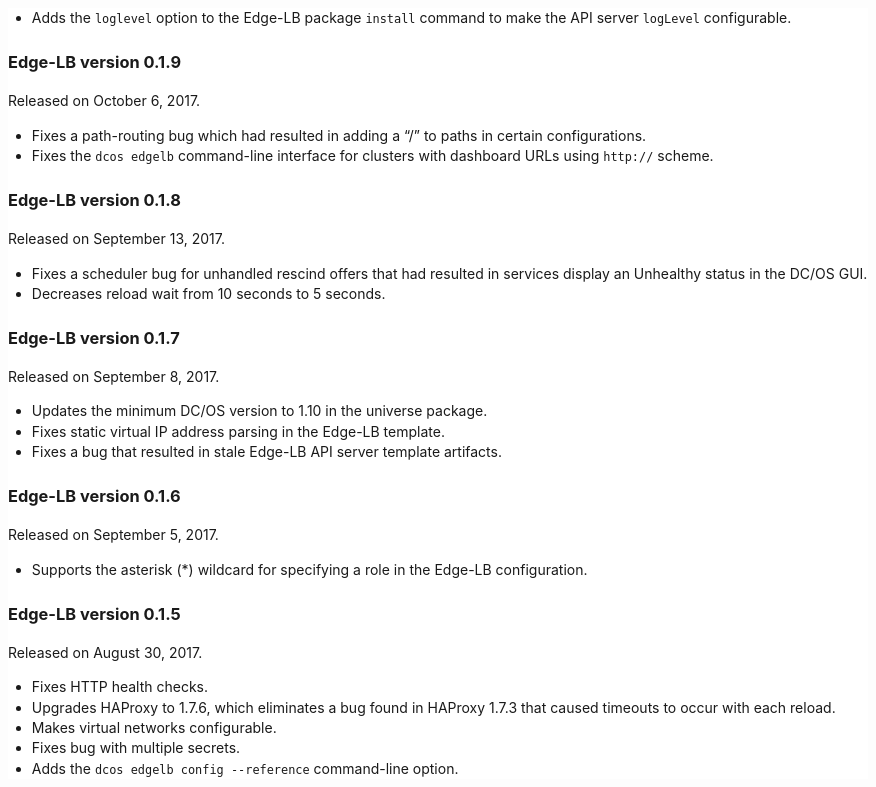 * Adds the `loglevel` option to the Edge-LB package `install` command to make the API server `logLevel` configurable.

### Edge-LB version 0.1.9
Released on October 6, 2017.

* Fixes a path-routing bug which had resulted in adding a “/” to paths in certain configurations.
* Fixes the `dcos edgelb` command-line interface for clusters with dashboard URLs using `http://` scheme.

### Edge-LB version 0.1.8
Released on September 13, 2017.

* Fixes a scheduler bug for unhandled rescind offers that had resulted in services display an Unhealthy status in the DC/OS GUI.
* Decreases reload wait from 10 seconds to 5 seconds.

### Edge-LB version 0.1.7
Released on September 8, 2017.

* Updates the minimum DC/OS version to 1.10 in the universe package.
* Fixes static virtual IP address parsing in the Edge-LB template.
* Fixes a bug that resulted in stale Edge-LB API server template artifacts.

### Edge-LB version 0.1.6
Released on September 5, 2017.

* Supports the asterisk (*) wildcard for specifying a role in the Edge-LB configuration.

### Edge-LB version 0.1.5
Released on August 30, 2017.

* Fixes HTTP health checks.
* Upgrades HAProxy to 1.7.6, which eliminates a bug found in HAProxy 1.7.3 that caused timeouts to occur with each reload.
* Makes virtual networks configurable.
* Fixes bug with multiple secrets.
* Adds the  `dcos edgelb config --reference` command-line option.
